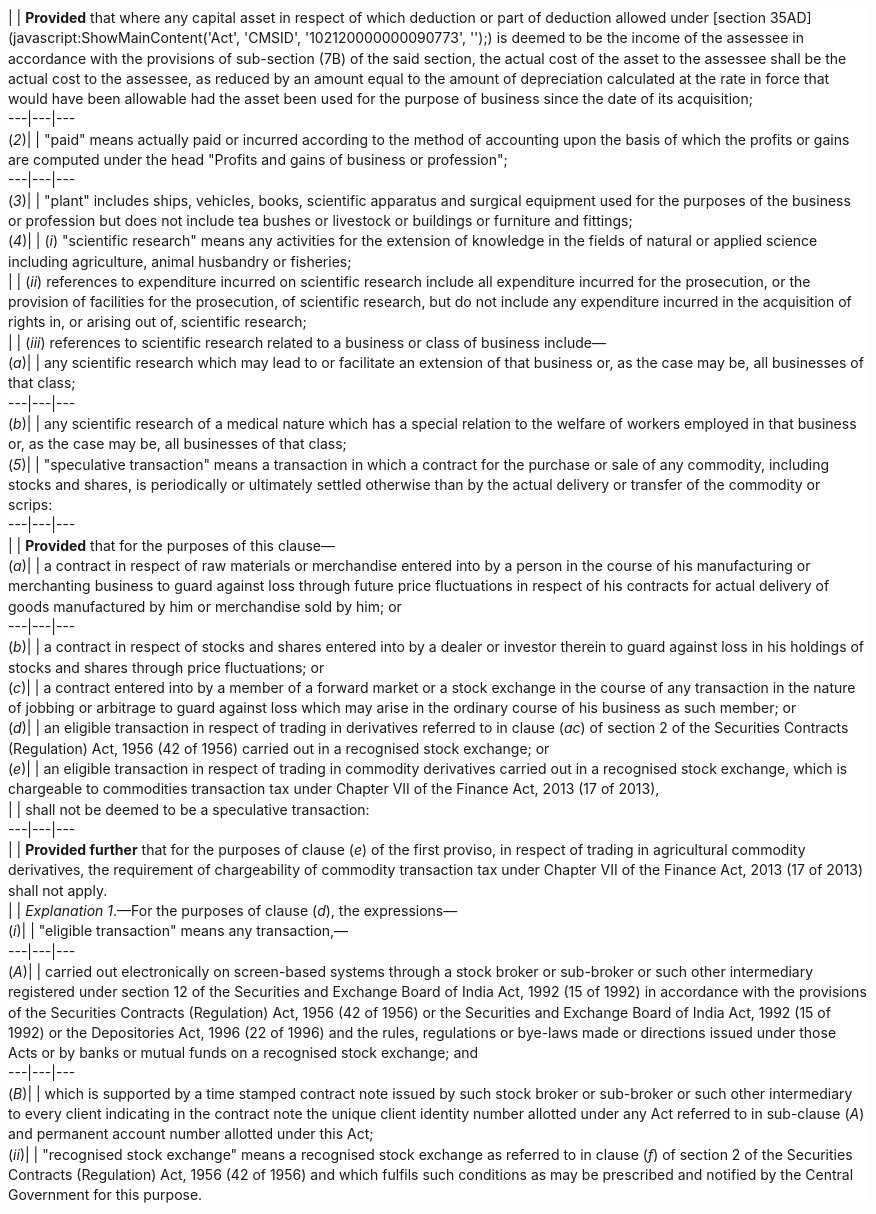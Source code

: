 |  | **Provided** that where any capital asset in respect of which deduction or part of deduction allowed under [section 35AD](javascript:ShowMainContent\('Act', 'CMSID', '102120000000090773', ''\);) is deemed to be the income of the assessee in accordance with the provisions of sub-section (7B) of the said section, the actual cost of the asset to the assessee shall be the actual cost to the assessee, as reduced by an amount equal to the amount of depreciation calculated at the rate in force that would have been allowable had the asset been used for the purpose of business since the date of its acquisition;  
---|---|---  
(_2_)|  |  "paid" means actually paid or incurred according to the method of accounting upon the basis of which the profits or gains are computed under the head "Profits and gains of business or profession";  
---|---|---  
(_3_)|  |  "plant" includes ships, vehicles, books, scientific apparatus and surgical equipment used for the purposes of the business or profession but does not include tea bushes or livestock or buildings or furniture and fittings;  
(_4_)|  |  (_i_) "scientific research" means any activities for the extension of knowledge in the fields of natural or applied science including agriculture, animal husbandry or fisheries;  
|  |  (_ii_) references to expenditure incurred on scientific research include all expenditure incurred for the prosecution, or the provision of facilities for the prosecution, of scientific research, but do not include any expenditure incurred in the acquisition of rights in, or arising out of, scientific research;  
|  |  (_iii_) references to scientific research related to a business or class of business include—   
(_a_)|  |  any scientific research which may lead to or facilitate an extension of that business or, as the case may be, all businesses of that class;  
---|---|---  
(_b_)|  |  any scientific research of a medical nature which has a special relation to the welfare of workers employed in that business or, as the case may be, all businesses of that class;  
(_5_)|  |  "speculative transaction" means a transaction in which a contract for the purchase or sale of any commodity, including stocks and shares, is periodically or ultimately settled otherwise than by the actual delivery or transfer of the commodity or scrips:  
---|---|---  
|  | **Provided** that for the purposes of this clause—   
(_a_)|  |  a contract in respect of raw materials or merchandise entered into by a person in the course of his manufacturing or merchanting business to guard against loss through future price fluctuations in respect of his contracts for actual delivery of goods manufactured by him or merchandise sold by him; or  
---|---|---  
(_b_)|  |  a contract in respect of stocks and shares entered into by a dealer or investor therein to guard against loss in his holdings of stocks and shares through price fluctuations; or  
(_c_)|  |  a contract entered into by a member of a forward market or a stock exchange in the course of any transaction in the nature of jobbing or arbitrage to guard against loss which may arise in the ordinary course of his business as such member; or  
(_d_)|  |  an eligible transaction in respect of trading in derivatives referred to in clause (_ac_) of section 2 of the Securities Contracts (Regulation) Act, 1956 (42 of 1956) carried out in a recognised stock exchange; or  
(_e_)|  |  an eligible transaction in respect of trading in commodity derivatives carried out in a recognised stock exchange, which is chargeable to commodities transaction tax under Chapter VII of the Finance Act, 2013 (17 of 2013),  
|  |  shall not be deemed to be a speculative transaction:  
---|---|---  
|  | **Provided further** that for the purposes of clause (_e_) of the first proviso, in respect of trading in agricultural commodity derivatives, the requirement of chargeability of commodity transaction tax under Chapter VII of the Finance Act, 2013 (17 of 2013) shall not apply.  
|  |  _Explanation 1_.—For the purposes of clause (_d_), the expressions—   
(_i_)|  |  "eligible transaction" means any transaction,—   
---|---|---  
(_A_)|  |  carried out electronically on screen-based systems through a stock broker or sub-broker or such other intermediary registered under section 12 of the Securities and Exchange Board of India Act, 1992 (15 of 1992) in accordance with the provisions of the Securities Contracts (Regulation) Act, 1956 (42 of 1956) or the Securities and Exchange Board of India Act, 1992 (15 of 1992) or the Depositories Act, 1996 (22 of 1996) and the rules, regulations or bye-laws made or directions issued under those Acts or by banks or mutual funds on a recognised stock exchange; and  
---|---|---  
(_B_)|  |  which is supported by a time stamped contract note issued by such stock broker or sub-broker or such other intermediary to every client indicating in the contract note the unique client identity number allotted under any Act referred to in sub-clause (_A_) and permanent account number allotted under this Act;   
(_ii_)|  |  "recognised stock exchange" means a recognised stock exchange as referred to in clause (_f_) of section 2 of the Securities Contracts (Regulation) Act, 1956 (42 of 1956) and which fulfils such conditions as may be prescribed and notified by the Central Government for this purpose.  